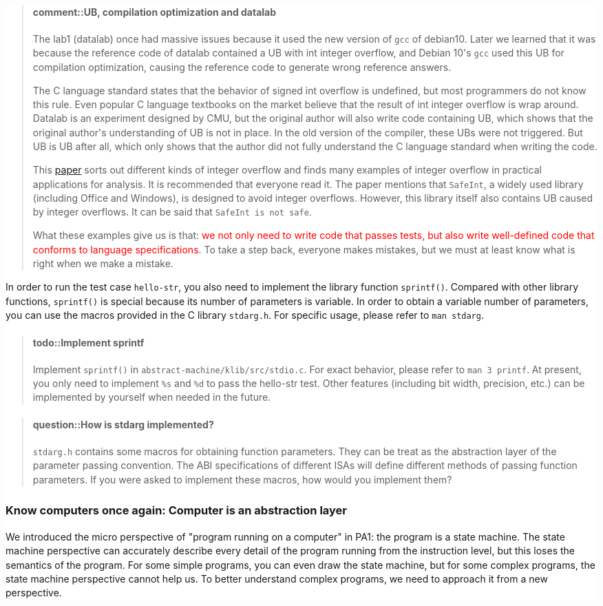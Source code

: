 [ub]: https://en.wikipedia.org/wiki/Undefined_behavior
[apsys]: https://homes.cs.washington.edu/~akcheung/papers/apsys12.pdf



> #### comment::UB, compilation optimization and datalab
> The lab1 (datalab) once had massive issues because it used the new version of `gcc` of debian10. Later we learned that it was because the reference code of datalab contained a UB with int integer overflow, and Debian 10's `gcc` used this UB for compilation optimization, causing the reference code to generate wrong reference answers.
>
> The C language standard states that the behavior of signed int overflow is undefined, but most programmers do not know this rule. Even popular C language textbooks on the market believe that the result of int integer overflow is wrap around. Datalab is an experiment designed by CMU, but the original author will also write code containing UB, which shows that the original author's understanding of UB is not in place. In the old version of the compiler, these UBs were not triggered. But UB is UB after all, which only shows that the author did not fully understand the C language standard when writing the code.
>
> This [paper][integer overflow] sorts out different kinds of integer overflow and finds many examples of integer overflow in practical applications for analysis. It is recommended that everyone read it. The paper mentions that `SafeInt`, a widely used library (including Office and Windows), is designed to avoid integer overflows. However, this library itself also contains UB caused by integer overflows. It can be said that `SafeInt is not safe`.
>
> What these examples give us is that: <font color=red>we not only need to write code that passes tests, but also write well-defined code that conforms to language specifications</font>. To take a step back, everyone makes mistakes, but we must at least know what is right when we make a mistake.

[integer overflow]: http://www.cs.utah.edu/~regehr/papers/overflow12.pdf



In order to run the test case `hello-str`, you also need to implement the library function `sprintf()`. Compared with other library functions, `sprintf()` is special because its number of parameters is variable. In order to obtain a variable number of parameters, you can use the macros provided in the C library `stdarg.h`. For specific usage, please refer to `man stdarg`.



> #### todo::Implement sprintf
> Implement `sprintf()` in `abstract-machine/klib/src/stdio.c`. For exact behavior, please refer to `man 3 printf`. At present, you only need to implement `%s` and `%d` to pass the hello-str test. Other features (including bit width, precision, etc.) can be implemented by yourself when needed in the future.



> #### question::How is stdarg implemented?
> `stdarg.h` contains some macros for obtaining function parameters. They can be treat as the abstraction layer of the parameter passing convention. The ABI specifications of different ISAs will define different methods of passing function parameters. If you were asked to implement these macros, how would you implement them?


### Know computers once again: Computer is an abstraction layer



We introduced the micro perspective of "program running on a computer" in PA1: the program is a state machine. The state machine perspective can accurately describe every detail of the program running from the instruction level, but this loses the semantics of the program. For some simple programs, you can even draw the state machine, but for some complex programs, the state machine perspective cannot help us. To better understand complex programs, we need to approach it from a new perspective.


[runtime]: http://en.wikipedia.org/wiki/Runtime_system
[make]: http://www.gnu.org/software/make/manual/make.pdf